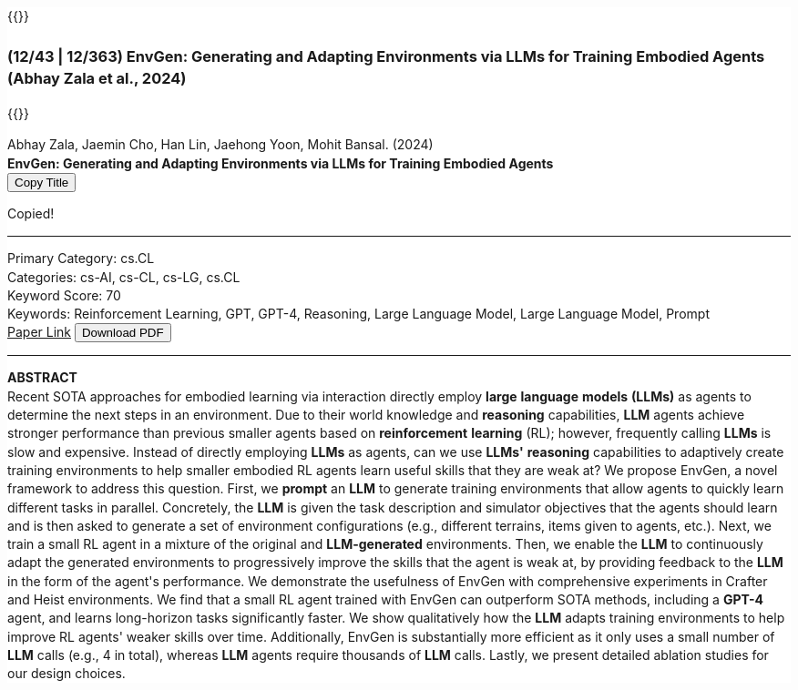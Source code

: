 {{</citation>}}


### (12/43 | 12/363) EnvGen: Generating and Adapting Environments via LLMs for Training Embodied Agents (Abhay Zala et al., 2024)

{{<citation>}}

Abhay Zala, Jaemin Cho, Han Lin, Jaehong Yoon, Mohit Bansal. (2024)  
**EnvGen: Generating and Adapting Environments via LLMs for Training Embodied Agents**
<br/>
<button class="copy-to-clipboard" title="EnvGen: Generating and Adapting Environments via LLMs for Training Embodied Agents" index=12>
  <span class="copy-to-clipboard-item">Copy Title<span>
</button>
<div class="toast toast-copied toast-index-12 align-items-center text-bg-secondary border-0 position-absolute top-0 end-0" role="alert" aria-live="assertive" aria-atomic="true">
  <div class="d-flex">
    <div class="toast-body">
      Copied!
    </div>
  </div>
</div>

---
Primary Category: cs.CL  
Categories: cs-AI, cs-CL, cs-LG, cs.CL  
Keyword Score: 70  
Keywords: Reinforcement Learning, GPT, GPT-4, Reasoning, Large Language Model, Large Language Model, Prompt  
<a type="button" class="btn btn-outline-primary" href="http://arxiv.org/abs/2403.12014v1" target="_blank" >Paper Link</a>
<button type="button" class="btn btn-outline-primary download-pdf" url="https://arxiv.org/pdf/2403.12014v1.pdf" filename="2403.12014v1.pdf">Download PDF</button>

---


**ABSTRACT**  
Recent SOTA approaches for embodied learning via interaction directly employ <b>large</b> <b>language</b> <b>models</b> <b>(LLMs)</b> as agents to determine the next steps in an environment. Due to their world knowledge and <b>reasoning</b> capabilities, <b>LLM</b> agents achieve stronger performance than previous smaller agents based on <b>reinforcement</b> <b>learning</b> (RL); however, frequently calling <b>LLMs</b> is slow and expensive. Instead of directly employing <b>LLMs</b> as agents, can we use <b>LLMs'</b> <b>reasoning</b> capabilities to adaptively create training environments to help smaller embodied RL agents learn useful skills that they are weak at? We propose EnvGen, a novel framework to address this question. First, we <b>prompt</b> an <b>LLM</b> to generate training environments that allow agents to quickly learn different tasks in parallel. Concretely, the <b>LLM</b> is given the task description and simulator objectives that the agents should learn and is then asked to generate a set of environment configurations (e.g., different terrains, items given to agents, etc.). Next, we train a small RL agent in a mixture of the original and <b>LLM-generated</b> environments. Then, we enable the <b>LLM</b> to continuously adapt the generated environments to progressively improve the skills that the agent is weak at, by providing feedback to the <b>LLM</b> in the form of the agent's performance. We demonstrate the usefulness of EnvGen with comprehensive experiments in Crafter and Heist environments. We find that a small RL agent trained with EnvGen can outperform SOTA methods, including a <b>GPT-4</b> agent, and learns long-horizon tasks significantly faster. We show qualitatively how the <b>LLM</b> adapts training environments to help improve RL agents' weaker skills over time. Additionally, EnvGen is substantially more efficient as it only uses a small number of <b>LLM</b> calls (e.g., 4 in total), whereas <b>LLM</b> agents require thousands of <b>LLM</b> calls. Lastly, we present detailed ablation studies for our design choices.
